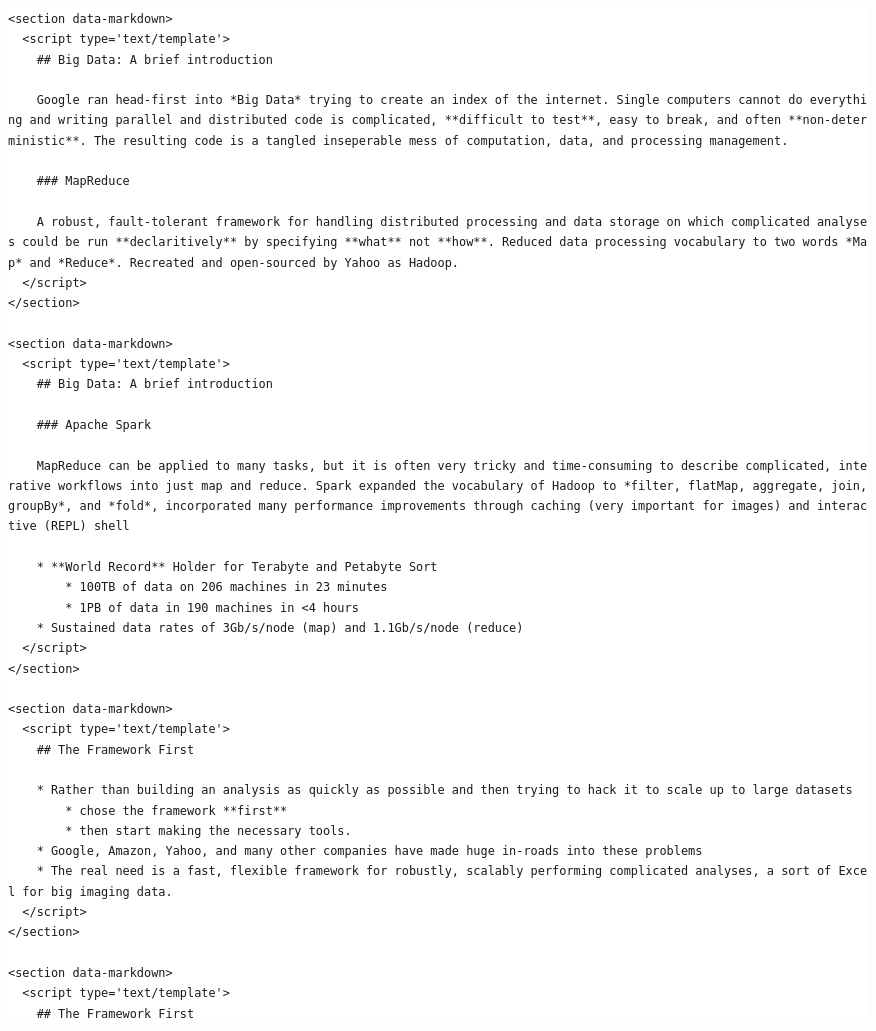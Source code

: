     <section data-markdown>
      <script type='text/template'>
        ## Big Data: A brief introduction

        Google ran head-first into *Big Data* trying to create an index of the internet. Single computers cannot do everything and writing parallel and distributed code is complicated, **difficult to test**, easy to break, and often **non-deterministic**. The resulting code is a tangled inseperable mess of computation, data, and processing management.

        ### MapReduce

        A robust, fault-tolerant framework for handling distributed processing and data storage on which complicated analyses could be run **declaritively** by specifying **what** not **how**. Reduced data processing vocabulary to two words *Map* and *Reduce*. Recreated and open-sourced by Yahoo as Hadoop.
      </script>
    </section>

    <section data-markdown>
      <script type='text/template'>
        ## Big Data: A brief introduction
        
        ### Apache Spark

        MapReduce can be applied to many tasks, but it is often very tricky and time-consuming to describe complicated, interative workflows into just map and reduce. Spark expanded the vocabulary of Hadoop to *filter, flatMap, aggregate, join, groupBy*, and *fold*, incorporated many performance improvements through caching (very important for images) and interactive (REPL) shell

        * **World Record** Holder for Terabyte and Petabyte Sort
            * 100TB of data on 206 machines in 23 minutes
            * 1PB of data in 190 machines in <4 hours
        * Sustained data rates of 3Gb/s/node (map) and 1.1Gb/s/node (reduce)
      </script>
    </section>

    <section data-markdown>
      <script type='text/template'>
        ## The Framework First

        * Rather than building an analysis as quickly as possible and then trying to hack it to scale up to large datasets
            * chose the framework **first**
            * then start making the necessary tools.
        * Google, Amazon, Yahoo, and many other companies have made huge in-roads into these problems
        * The real need is a fast, flexible framework for robustly, scalably performing complicated analyses, a sort of Excel for big imaging data.
      </script>
    </section>

    <section data-markdown>
      <script type='text/template'>
        ## The Framework First
